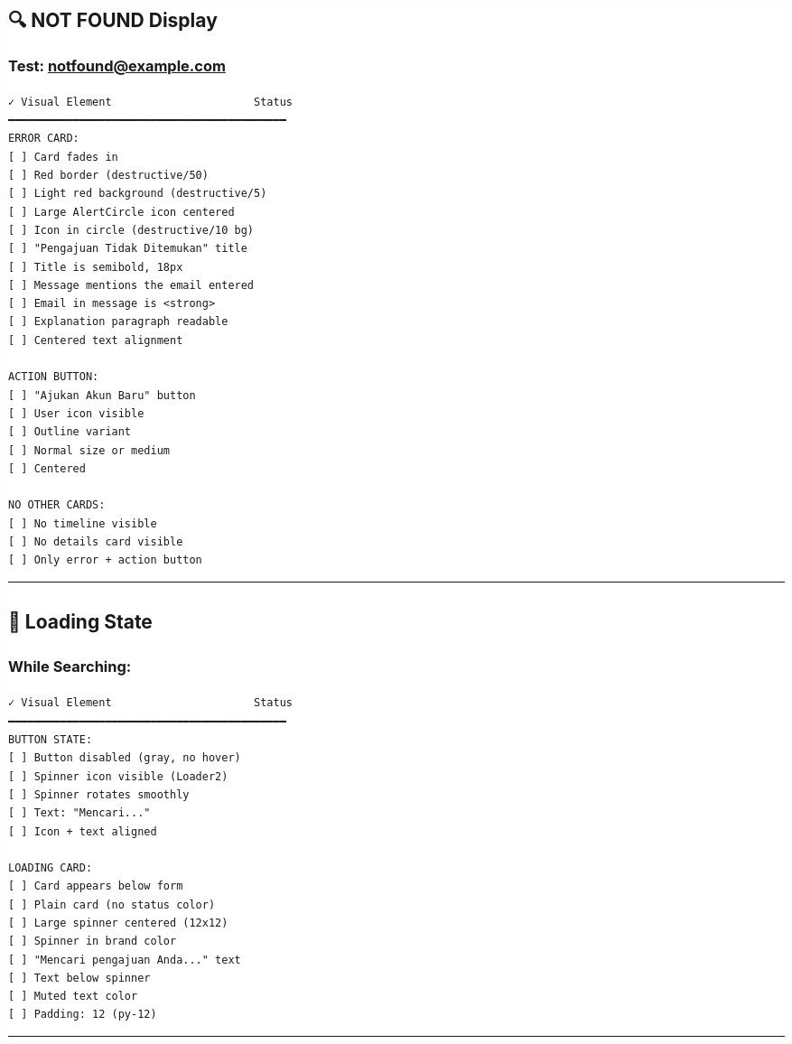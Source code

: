## 🔍 NOT FOUND Display

### Test: notfound@example.com

```
✓ Visual Element                      Status
━━━━━━━━━━━━━━━━━━━━━━━━━━━━━━━━━━━━━━━━━━━
ERROR CARD:
[ ] Card fades in
[ ] Red border (destructive/50)
[ ] Light red background (destructive/5)
[ ] Large AlertCircle icon centered
[ ] Icon in circle (destructive/10 bg)
[ ] "Pengajuan Tidak Ditemukan" title
[ ] Title is semibold, 18px
[ ] Message mentions the email entered
[ ] Email in message is <strong>
[ ] Explanation paragraph readable
[ ] Centered text alignment

ACTION BUTTON:
[ ] "Ajukan Akun Baru" button
[ ] User icon visible
[ ] Outline variant
[ ] Normal size or medium
[ ] Centered

NO OTHER CARDS:
[ ] No timeline visible
[ ] No details card visible
[ ] Only error + action button
```

---

## 🔄 Loading State

### While Searching:

```
✓ Visual Element                      Status
━━━━━━━━━━━━━━━━━━━━━━━━━━━━━━━━━━━━━━━━━━━
BUTTON STATE:
[ ] Button disabled (gray, no hover)
[ ] Spinner icon visible (Loader2)
[ ] Spinner rotates smoothly
[ ] Text: "Mencari..."
[ ] Icon + text aligned

LOADING CARD:
[ ] Card appears below form
[ ] Plain card (no status color)
[ ] Large spinner centered (12x12)
[ ] Spinner in brand color
[ ] "Mencari pengajuan Anda..." text
[ ] Text below spinner
[ ] Muted text color
[ ] Padding: 12 (py-12)
```

---